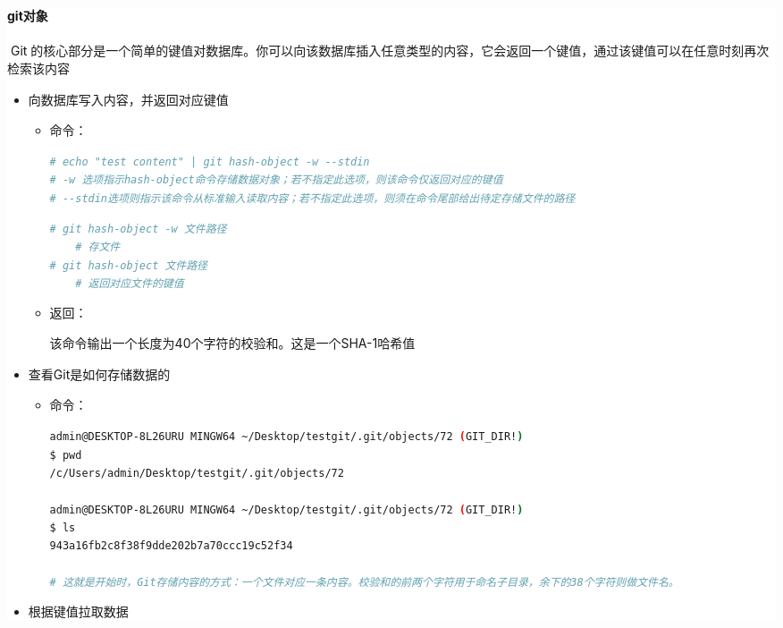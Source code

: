

#### git对象

​		Git 的核心部分是一个简单的键值对数据库。你可以向该数据库插入任意类型的内容，它会返回一个键值，通过该键值可以在任意时刻再次检索该内容

- 向数据库写入内容，并返回对应键值

  - 命令：

    ```bash
    # echo "test content" | git hash-object -w --stdin
    # -w 选项指示hash-object命令存储数据对象；若不指定此选项，则该命令仅返回对应的键值
    # --stdin选项则指示该命令从标准输入读取内容；若不指定此选项，则须在命令尾部给出待定存储文件的路径
    ```

    ```bash
    # git hash-object -w 文件路径
    	# 存文件
    # git hash-object 文件路径
    	# 返回对应文件的键值
    ```

  - 返回：

    该命令输出一个长度为40个字符的校验和。这是一个SHA-1哈希值

- 查看Git是如何存储数据的

  - 命令：

    ```bash
    admin@DESKTOP-8L26URU MINGW64 ~/Desktop/testgit/.git/objects/72 (GIT_DIR!)
    $ pwd
    /c/Users/admin/Desktop/testgit/.git/objects/72
    
    admin@DESKTOP-8L26URU MINGW64 ~/Desktop/testgit/.git/objects/72 (GIT_DIR!)
    $ ls
    943a16fb2c8f38f9dde202b7a70ccc19c52f34
    
    # 这就是开始时，Git存储内容的方式：一个文件对应一条内容。校验和的前两个字符用于命名子目录，余下的38个字符则做文件名。
    ```

- 根据键值拉取数据
